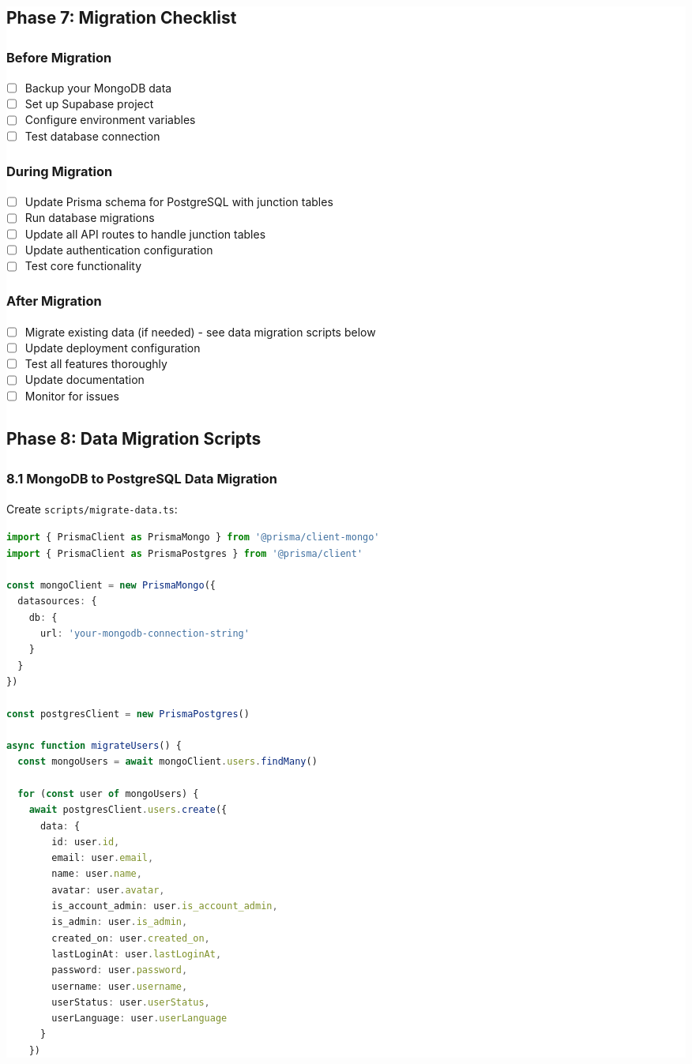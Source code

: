 ## Phase 7: Migration Checklist

### Before Migration
- [ ] Backup your MongoDB data
- [ ] Set up Supabase project
- [ ] Configure environment variables
- [ ] Test database connection

### During Migration
- [ ] Update Prisma schema for PostgreSQL with junction tables
- [ ] Run database migrations
- [ ] Update all API routes to handle junction tables
- [ ] Update authentication configuration
- [ ] Test core functionality

### After Migration
- [ ] Migrate existing data (if needed) - see data migration scripts below
- [ ] Update deployment configuration
- [ ] Test all features thoroughly
- [ ] Update documentation
- [ ] Monitor for issues

## Phase 8: Data Migration Scripts

### 8.1 MongoDB to PostgreSQL Data Migration

Create `scripts/migrate-data.ts`:

```typescript
import { PrismaClient as PrismaMongo } from '@prisma/client-mongo'
import { PrismaClient as PrismaPostgres } from '@prisma/client'

const mongoClient = new PrismaMongo({
  datasources: {
    db: {
      url: 'your-mongodb-connection-string'
    }
  }
})

const postgresClient = new PrismaPostgres()

async function migrateUsers() {
  const mongoUsers = await mongoClient.users.findMany()
  
  for (const user of mongoUsers) {
    await postgresClient.users.create({
      data: {
        id: user.id,
        email: user.email,
        name: user.name,
        avatar: user.avatar,
        is_account_admin: user.is_account_admin,
        is_admin: user.is_admin,
        created_on: user.created_on,
        lastLoginAt: user.lastLoginAt,
        password: user.password,
        username: user.username,
        userStatus: user.userStatus,
        userLanguage: user.userLanguage
      }
    })
```